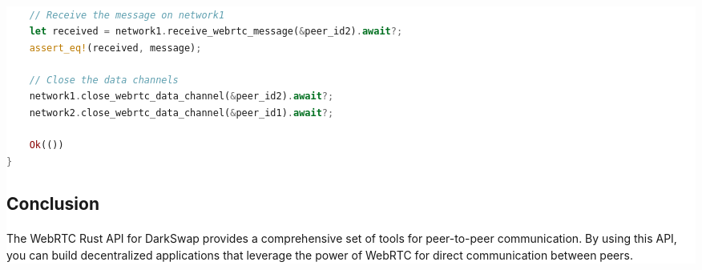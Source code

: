 ```rust
    // Receive the message on network1
    let received = network1.receive_webrtc_message(&peer_id2).await?;
    assert_eq!(received, message);
    
    // Close the data channels
    network1.close_webrtc_data_channel(&peer_id2).await?;
    network2.close_webrtc_data_channel(&peer_id1).await?;
    
    Ok(())
}
```

## Conclusion

The WebRTC Rust API for DarkSwap provides a comprehensive set of tools for peer-to-peer communication. By using this API, you can build decentralized applications that leverage the power of WebRTC for direct communication between peers.